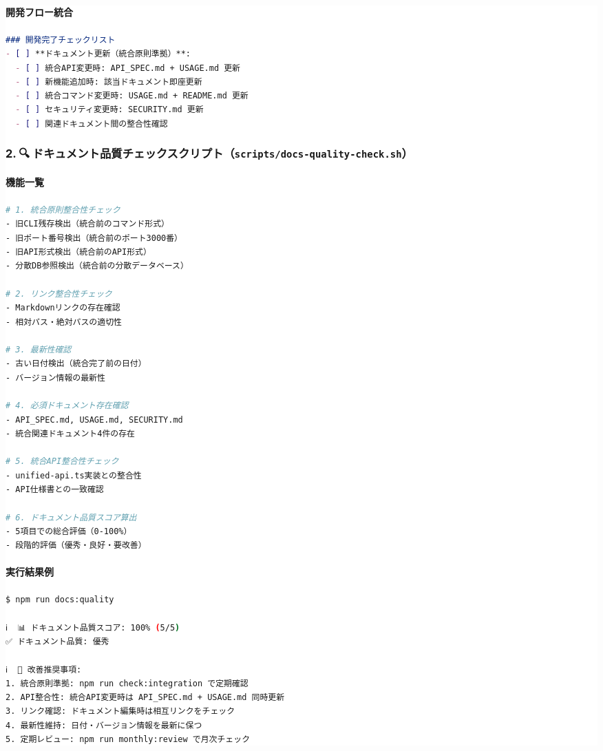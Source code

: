 #### 開発フロー統合
```markdown
### 開発完了チェックリスト
- [ ] **ドキュメント更新（統合原則準拠）**:
  - [ ] 統合API変更時: API_SPEC.md + USAGE.md 更新
  - [ ] 新機能追加時: 該当ドキュメント即座更新
  - [ ] 統合コマンド変更時: USAGE.md + README.md 更新
  - [ ] セキュリティ変更時: SECURITY.md 更新
  - [ ] 関連ドキュメント間の整合性確認
```

### 2. 🔍 ドキュメント品質チェックスクリプト（`scripts/docs-quality-check.sh`）

#### 機能一覧
```bash
# 1. 統合原則整合性チェック
- 旧CLI残存検出（統合前のコマンド形式）
- 旧ポート番号検出（統合前のポート3000番）
- 旧API形式検出（統合前のAPI形式）
- 分散DB参照検出（統合前の分散データベース）

# 2. リンク整合性チェック
- Markdownリンクの存在確認
- 相対パス・絶対パスの適切性

# 3. 最新性確認
- 古い日付検出（統合完了前の日付）
- バージョン情報の最新性

# 4. 必須ドキュメント存在確認
- API_SPEC.md, USAGE.md, SECURITY.md
- 統合関連ドキュメント4件の存在

# 5. 統合API整合性チェック
- unified-api.ts実装との整合性
- API仕様書との一致確認

# 6. ドキュメント品質スコア算出
- 5項目での総合評価（0-100%）
- 段階的評価（優秀・良好・要改善）
```

#### 実行結果例
```bash
$ npm run docs:quality

ℹ️  📊 ドキュメント品質スコア: 100% (5/5)
✅ ドキュメント品質: 優秀

ℹ️  🔧 改善推奨事項:
1. 統合原則準拠: npm run check:integration で定期確認
2. API整合性: 統合API変更時は API_SPEC.md + USAGE.md 同時更新
3. リンク確認: ドキュメント編集時は相互リンクをチェック
4. 最新性維持: 日付・バージョン情報を最新に保つ
5. 定期レビュー: npm run monthly:review で月次チェック
```
